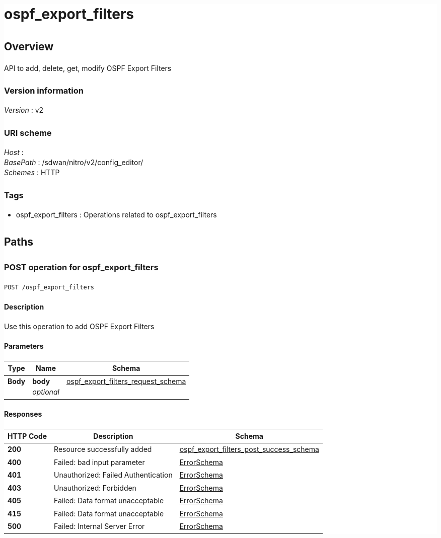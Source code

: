 # ospf\_export\_filters


<a name="overview"></a>
## Overview
API to add, delete, get, modify OSPF Export Filters


### Version information
*Version* : v2


### URI scheme
*Host* : <MGMT-IP>  
*BasePath* : /sdwan/nitro/v2/config\_editor/  
*Schemes* : HTTP


### Tags

* ospf\_export\_filters : Operations related to ospf\_export\_filters 




<a name="paths"></a>
## Paths

<a name="ospf\_export\_filters-post"></a>
### POST operation for ospf\_export\_filters
```
POST /ospf_export_filters
```


#### Description
Use this operation to add OSPF Export Filters


#### Parameters

|Type|Name|Schema|
|---|---|---|
|**Body**|**body**  <br>*optional*|[ospf\_export\_filters\_request\_schema](#ospf\_export\_filters\_request\_schema)|


#### Responses

|HTTP Code|Description|Schema|
|---|---|---|
|**200**|Resource successfully added|[ospf\_export\_filters\_post\_success\_schema](#ospf\_export\_filters\_post\_success\_schema)|
|**400**|Failed: bad input parameter|[ErrorSchema](#errorschema)|
|**401**|Unauthorized: Failed Authentication|[ErrorSchema](#errorschema)|
|**403**|Unauthorized: Forbidden|[ErrorSchema](#errorschema)|
|**405**|Failed: Data format unacceptable|[ErrorSchema](#errorschema)|
|**415**|Failed: Data format unacceptable|[ErrorSchema](#errorschema)|
|**500**|Failed: Internal Server Error|[ErrorSchema](#errorschema)|
